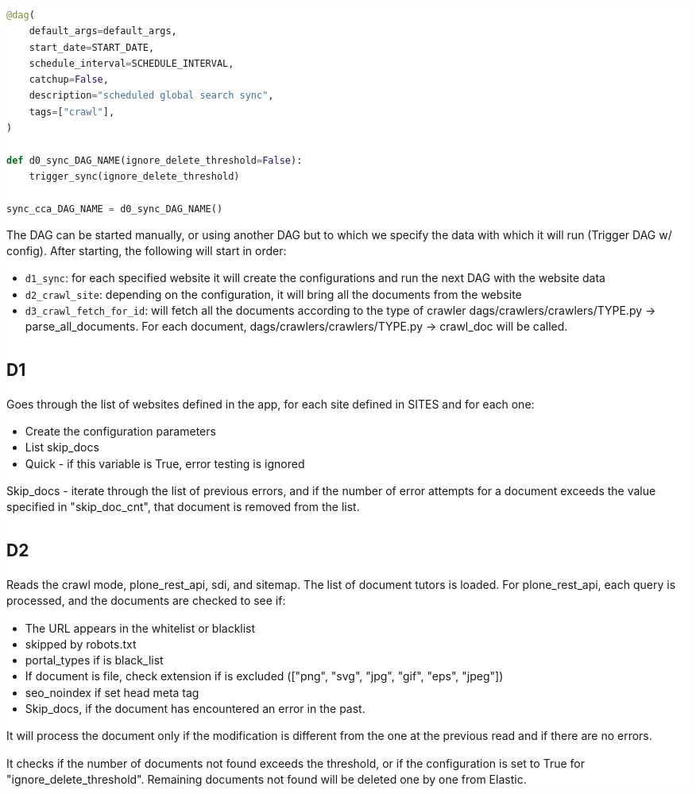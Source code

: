 ```python
@dag(
    default_args=default_args,
    start_date=START_DATE,
    schedule_interval=SCHEDULE_INTERVAL,
    catchup=False,
    description="scheduled global search sync",
    tags=["crawl"],
)

def d0_sync_DAG_NAME(ignore_delete_threshold=False):
    trigger_sync(ignore_delete_threshold)

sync_cca_DAG_NAME = d0_sync_DAG_NAME()
```

The DAG can be started manually, or using another DAG but to which we specify the data with which it will run (Trigger DAG w/ config).
After starting, the following will start in order:
- `d1_sync`: for each specified website it will create the configurations and run the next DAG with the website data
- `d2_crawl_site`: depending on the configuration, it will bring all the documents from the website
- `d3_crawl_fetch_for_id`: will fetch all the documents according to the type of crawler dags/crawlers/crawlers/TYPE.py -> parse_all_documents. For each document, dags/crawlers/crawlers/TYPE.py -> crawl_doc will be called.

## D1
Goes through the list of websites defined in the app, for each site defined in SITES and for each one:
- Create the configuration parameters
- List skip_docs
- Quick - if this variable is True, error testing is ignored

Skip_docs - iterate through the list of previous errors, and if the number of error attempts for a document exceeds the value specified in "skip_doc_cnt", that document is removed from the list.

## D2
Reads the crawl mode, plone_rest_api, sdi, and sitemap.
 The list of document tutors is loaded.
 For plone_rest_api, each query is processed, and the documents are checked to see if:
- The URL appears in the whitelist or blacklist
- skipped by robots.txt
- portal_types if is black_list
- If document is file, check extension if is excluded (["png", "svg", "jpg", "gif", "eps", "jpeg"])
- seo_noindex if set head meta tag
- Skip_docs, if the document has encountered an error in the past.

It will process the document only if the modification is different from the one at the previous read and if there are no errors.

It checks if the number of documents not found exceeds the threshold, or if the configuration is set to True for "ignore_delete_threshold". Remaining documents not found will be deleted one by one from Elastic.
